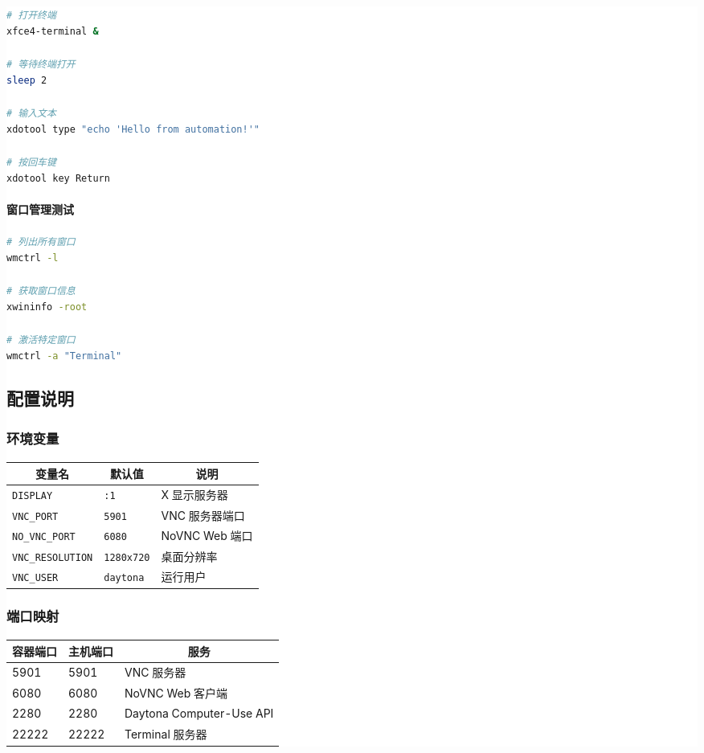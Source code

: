 ```bash
# 打开终端
xfce4-terminal &

# 等待终端打开
sleep 2

# 输入文本
xdotool type "echo 'Hello from automation!'"

# 按回车键
xdotool key Return
```

#### 窗口管理测试

```bash
# 列出所有窗口
wmctrl -l

# 获取窗口信息
xwininfo -root

# 激活特定窗口
wmctrl -a "Terminal"
```

## 配置说明

### 环境变量

| 变量名 | 默认值 | 说明 |
|--------|--------|------|
| `DISPLAY` | `:1` | X 显示服务器 |
| `VNC_PORT` | `5901` | VNC 服务器端口 |
| `NO_VNC_PORT` | `6080` | NoVNC Web 端口 |
| `VNC_RESOLUTION` | `1280x720` | 桌面分辨率 |
| `VNC_USER` | `daytona` | 运行用户 |

### 端口映射

| 容器端口 | 主机端口 | 服务 |
|----------|----------|------|
| 5901 | 5901 | VNC 服务器 |
| 6080 | 6080 | NoVNC Web 客户端 |
| 2280 | 2280 | Daytona Computer-Use API |
| 22222 | 22222 | Terminal 服务器 |
